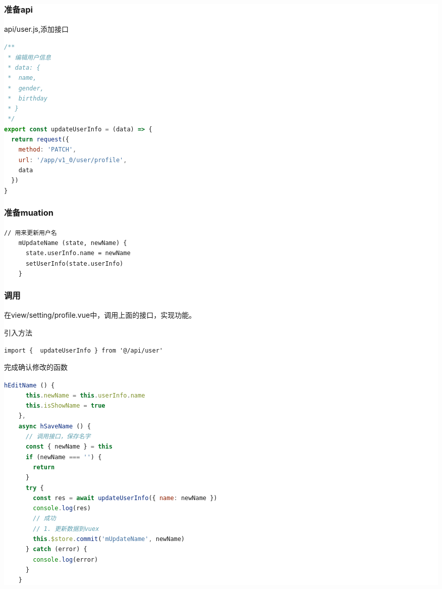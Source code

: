 

### 准备api

api/user.js,添加接口

```javascript
/**
 * 编辑用户信息
 * data: {
 *  name,
 *  gender,
 *  birthday
 * }
 */
export const updateUserInfo = (data) => {
  return request({
    method: 'PATCH',
    url: '/app/v1_0/user/profile',
    data
  })
}
```

### 准备muation

```
// 用来更新用户名
    mUpdateName (state, newName) {
      state.userInfo.name = newName
      setUserInfo(state.userInfo)
    }
```



### 调用

在view/setting/profile.vue中，调用上面的接口，实现功能。

引入方法 

```
import {  updateUserInfo } from '@/api/user'
```

完成确认修改的函数

```javascript
hEditName () {
      this.newName = this.userInfo.name
      this.isShowName = true
    },
    async hSaveName () {
      // 调用接口，保存名字
      const { newName } = this
      if (newName === '') {
        return
      }
      try {
        const res = await updateUserInfo({ name: newName })
        console.log(res)
        // 成功
        // 1. 更新数据到vuex
        this.$store.commit('mUpdateName', newName)
      } catch (error) {
        console.log(error)
      }
    }
```